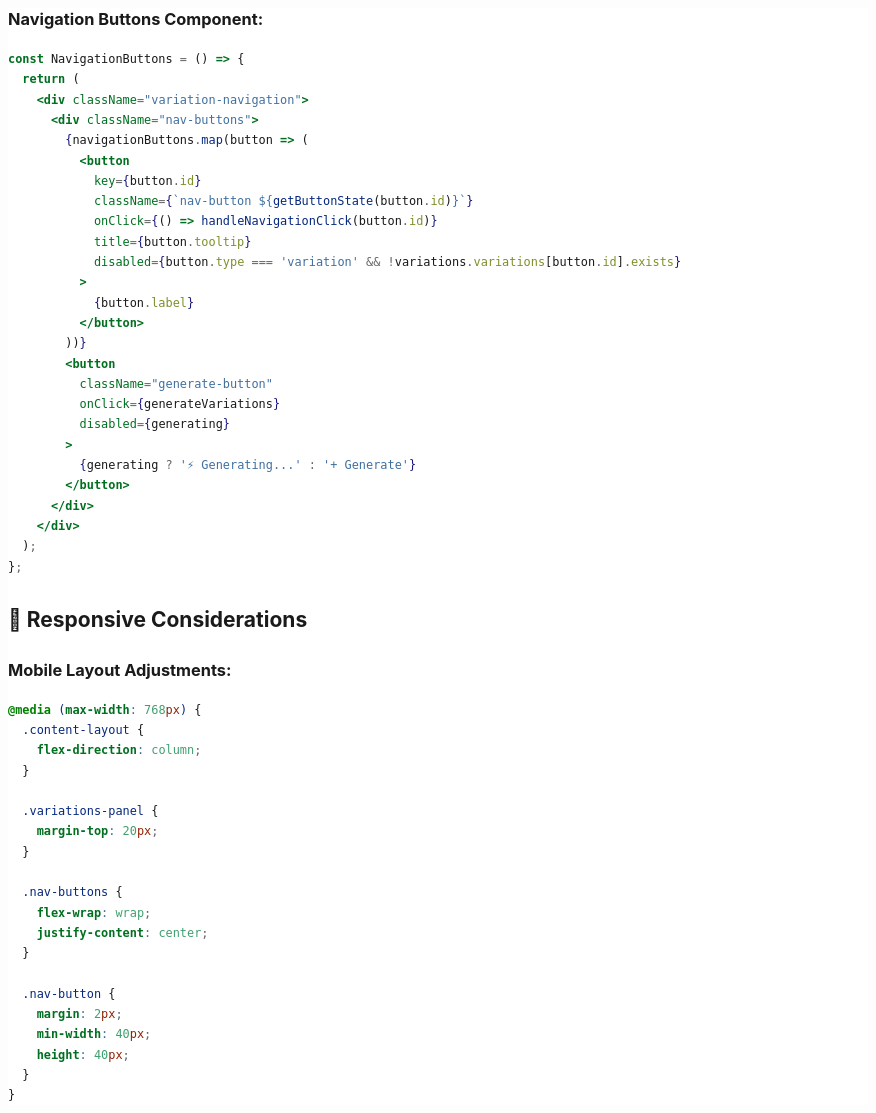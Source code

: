 ### **Navigation Buttons Component:**
```jsx
const NavigationButtons = () => {
  return (
    <div className="variation-navigation">
      <div className="nav-buttons">
        {navigationButtons.map(button => (
          <button
            key={button.id}
            className={`nav-button ${getButtonState(button.id)}`}
            onClick={() => handleNavigationClick(button.id)}
            title={button.tooltip}
            disabled={button.type === 'variation' && !variations.variations[button.id].exists}
          >
            {button.label}
          </button>
        ))}
        <button 
          className="generate-button"
          onClick={generateVariations}
          disabled={generating}
        >
          {generating ? '⚡ Generating...' : '+ Generate'}
        </button>
      </div>
    </div>
  );
};
```

## 📱 **Responsive Considerations**

### **Mobile Layout Adjustments:**
```css
@media (max-width: 768px) {
  .content-layout {
    flex-direction: column;
  }
  
  .variations-panel {
    margin-top: 20px;
  }
  
  .nav-buttons {
    flex-wrap: wrap;
    justify-content: center;
  }
  
  .nav-button {
    margin: 2px;
    min-width: 40px;
    height: 40px;
  }
}
```
